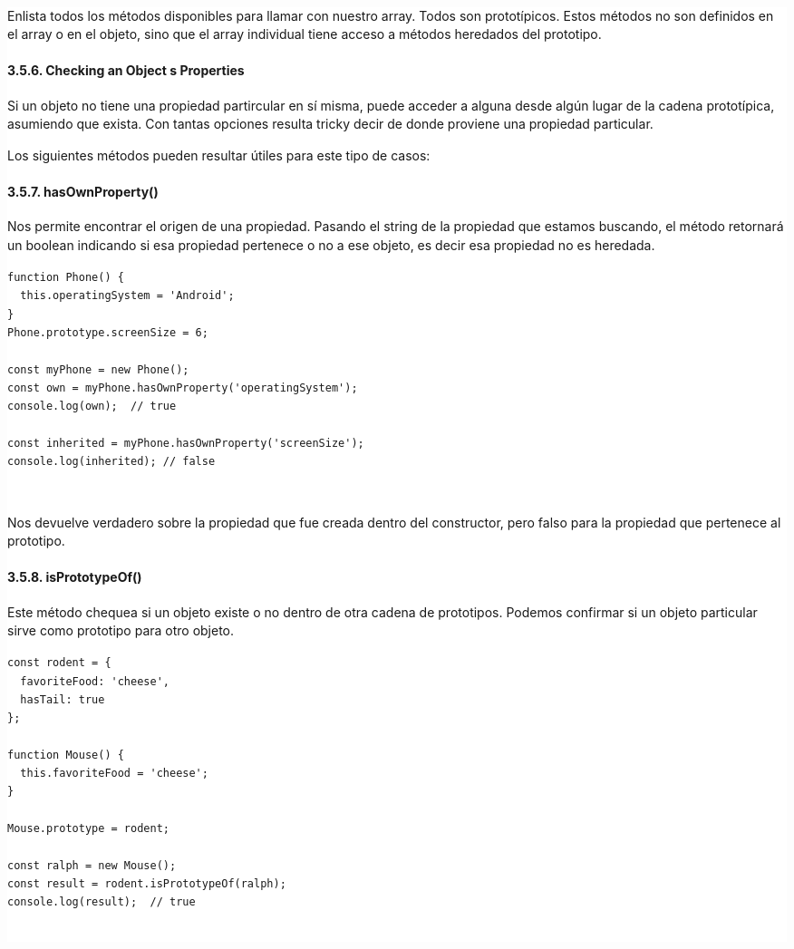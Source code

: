   Enlista todos los métodos disponibles para llamar con nuestro array. Todos son prototípicos. Estos métodos no son definidos en el array o en el objeto, sino que el array individual tiene acceso a métodos heredados del prototipo.

  #### 3.5.6. Checking an Object s Properties
  Si un objeto no tiene una propiedad partircular en sí misma, puede acceder a alguna desde algún lugar de la cadena prototípica, asumiendo que exista. Con tantas opciones resulta tricky decir de donde proviene una propiedad particular. 

  Los siguientes métodos pueden resultar útiles para este tipo de casos:

  #### 3.5.7. hasOwnProperty()
  Nos permite encontrar el origen de una propiedad. Pasando el string de la propiedad que estamos buscando, el método retornará un boolean indicando si esa propiedad pertenece o no a ese objeto, es decir esa propiedad no es heredada. 

  ```
  function Phone() {
    this.operatingSystem = 'Android';
  }
  Phone.prototype.screenSize = 6;

  const myPhone = new Phone();
  const own = myPhone.hasOwnProperty('operatingSystem');
  console.log(own);  // true

  const inherited = myPhone.hasOwnProperty('screenSize');
  console.log(inherited); // false
  ```
  <br/>

  Nos devuelve verdadero sobre la propiedad que fue creada dentro del constructor, pero falso para la propiedad que pertenece al prototipo.

  #### 3.5.8. isPrototypeOf()
  Este método chequea si un objeto existe o no dentro de otra cadena de prototipos. Podemos confirmar si un objeto particular sirve como prototipo para otro objeto.

  ```
  const rodent = {
    favoriteFood: 'cheese',
    hasTail: true
  };  

  function Mouse() {
    this.favoriteFood = 'cheese';
  }

  Mouse.prototype = rodent;

  const ralph = new Mouse();
  const result = rodent.isPrototypeOf(ralph);
  console.log(result);  // true
  ```
  <br/>
